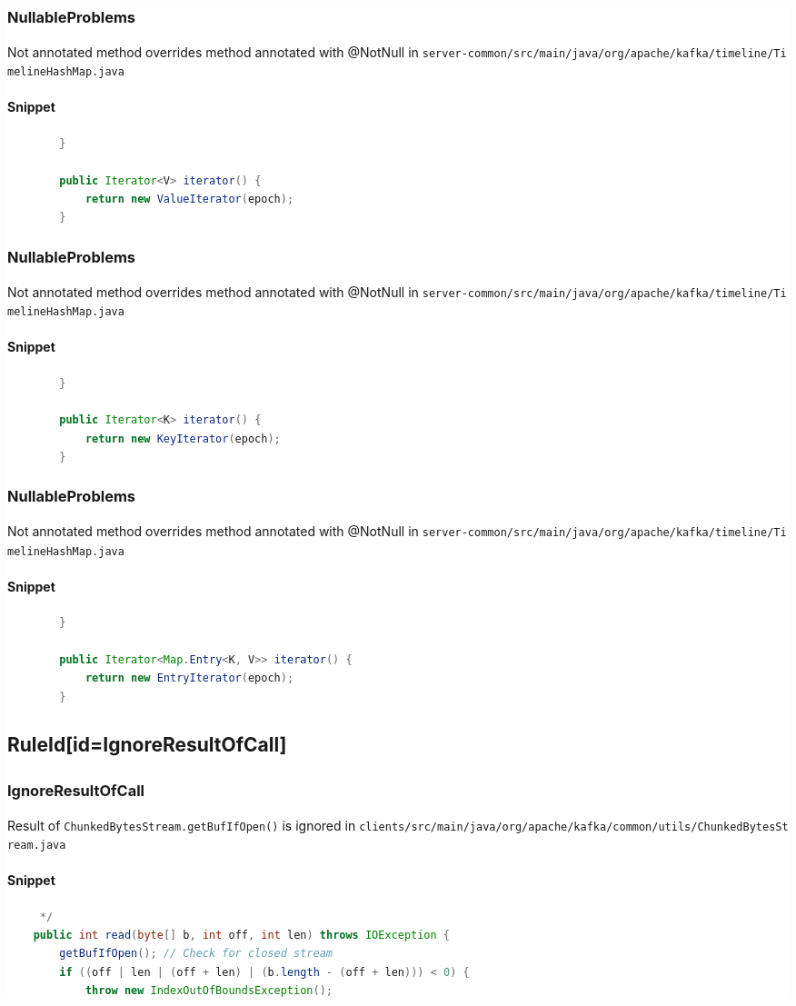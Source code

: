 ### NullableProblems
Not annotated method overrides method annotated with @NotNull
in `server-common/src/main/java/org/apache/kafka/timeline/TimelineHashMap.java`
#### Snippet
```java
        }

        public Iterator<V> iterator() {
            return new ValueIterator(epoch);
        }
```

### NullableProblems
Not annotated method overrides method annotated with @NotNull
in `server-common/src/main/java/org/apache/kafka/timeline/TimelineHashMap.java`
#### Snippet
```java
        }

        public Iterator<K> iterator() {
            return new KeyIterator(epoch);
        }
```

### NullableProblems
Not annotated method overrides method annotated with @NotNull
in `server-common/src/main/java/org/apache/kafka/timeline/TimelineHashMap.java`
#### Snippet
```java
        }

        public Iterator<Map.Entry<K, V>> iterator() {
            return new EntryIterator(epoch);
        }
```

## RuleId[id=IgnoreResultOfCall]
### IgnoreResultOfCall
Result of `ChunkedBytesStream.getBufIfOpen()` is ignored
in `clients/src/main/java/org/apache/kafka/common/utils/ChunkedBytesStream.java`
#### Snippet
```java
     */
    public int read(byte[] b, int off, int len) throws IOException {
        getBufIfOpen(); // Check for closed stream
        if ((off | len | (off + len) | (b.length - (off + len))) < 0) {
            throw new IndexOutOfBoundsException();
```
